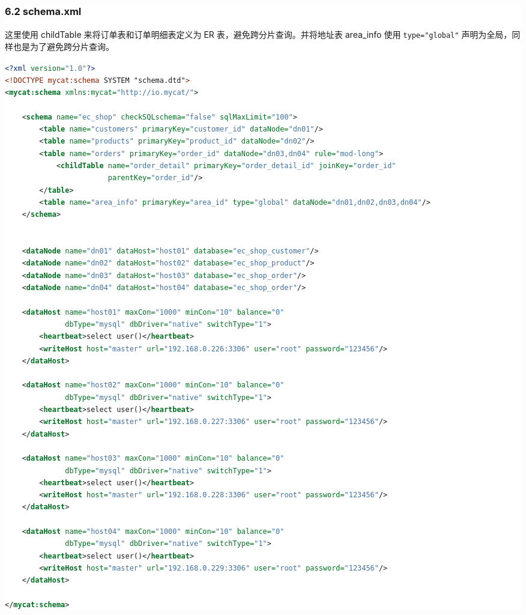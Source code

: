 ### 6.2 schema.xml

这里使用 childTable 来将订单表和订单明细表定义为 ER 表，避免跨分片查询。并将地址表 area_info 使用 `type="global"` 声明为全局，同样也是为了避免跨分片查询。

```xml
<?xml version="1.0"?>
<!DOCTYPE mycat:schema SYSTEM "schema.dtd">
<mycat:schema xmlns:mycat="http://io.mycat/">

    <schema name="ec_shop" checkSQLschema="false" sqlMaxLimit="100">
        <table name="customers" primaryKey="customer_id" dataNode="dn01"/>
        <table name="products" primaryKey="product_id" dataNode="dn02"/>
        <table name="orders" primaryKey="order_id" dataNode="dn03,dn04" rule="mod-long">
            <childTable name="order_detail" primaryKey="order_detail_id" joinKey="order_id"
                        parentKey="order_id"/>
        </table>
        <table name="area_info" primaryKey="area_id" type="global" dataNode="dn01,dn02,dn03,dn04"/>
    </schema>


    <dataNode name="dn01" dataHost="host01" database="ec_shop_customer"/>
    <dataNode name="dn02" dataHost="host02" database="ec_shop_product"/>
    <dataNode name="dn03" dataHost="host03" database="ec_shop_order"/>
    <dataNode name="dn04" dataHost="host04" database="ec_shop_order"/>

    <dataHost name="host01" maxCon="1000" minCon="10" balance="0"
              dbType="mysql" dbDriver="native" switchType="1">
        <heartbeat>select user()</heartbeat>
        <writeHost host="master" url="192.168.0.226:3306" user="root" password="123456"/>
    </dataHost>

    <dataHost name="host02" maxCon="1000" minCon="10" balance="0"
              dbType="mysql" dbDriver="native" switchType="1">
        <heartbeat>select user()</heartbeat>
        <writeHost host="master" url="192.168.0.227:3306" user="root" password="123456"/>
    </dataHost>

    <dataHost name="host03" maxCon="1000" minCon="10" balance="0"
              dbType="mysql" dbDriver="native" switchType="1">
        <heartbeat>select user()</heartbeat>
        <writeHost host="master" url="192.168.0.228:3306" user="root" password="123456"/>
    </dataHost>

    <dataHost name="host04" maxCon="1000" minCon="10" balance="0"
              dbType="mysql" dbDriver="native" switchType="1">
        <heartbeat>select user()</heartbeat>
        <writeHost host="master" url="192.168.0.229:3306" user="root" password="123456"/>
    </dataHost>

</mycat:schema>
```
